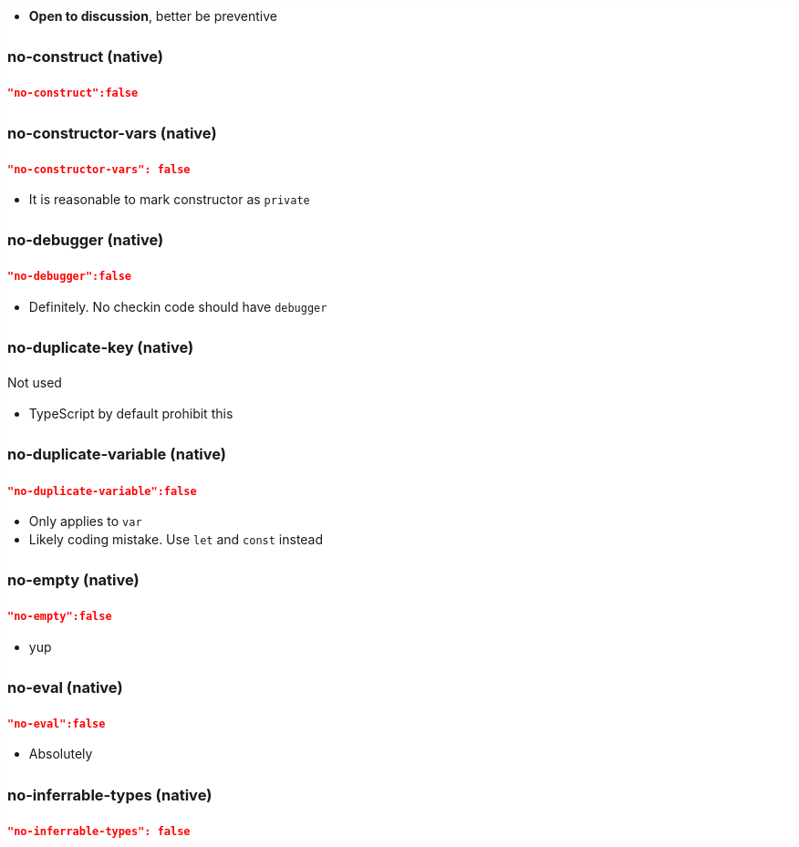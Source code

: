 - **Open to discussion**, better be preventive

### no-construct (native)

```json
"no-construct":false
```

### no-constructor-vars (native)

```json
"no-constructor-vars": false
```

- It is reasonable to mark constructor as `private`

### no-debugger (native)

```json
"no-debugger":false
```

- Definitely. No checkin code should have `debugger`

### no-duplicate-key (native)

Not used

- TypeScript by default prohibit this

### no-duplicate-variable (native)

```json
"no-duplicate-variable":false
```

- Only applies to `var`
- Likely coding mistake. Use `let` and `const` instead

### no-empty (native)

```json
"no-empty":false
```

- yup

### no-eval (native)

```json
"no-eval":false
```

- Absolutely

### no-inferrable-types (native)

```json
"no-inferrable-types": false
```
